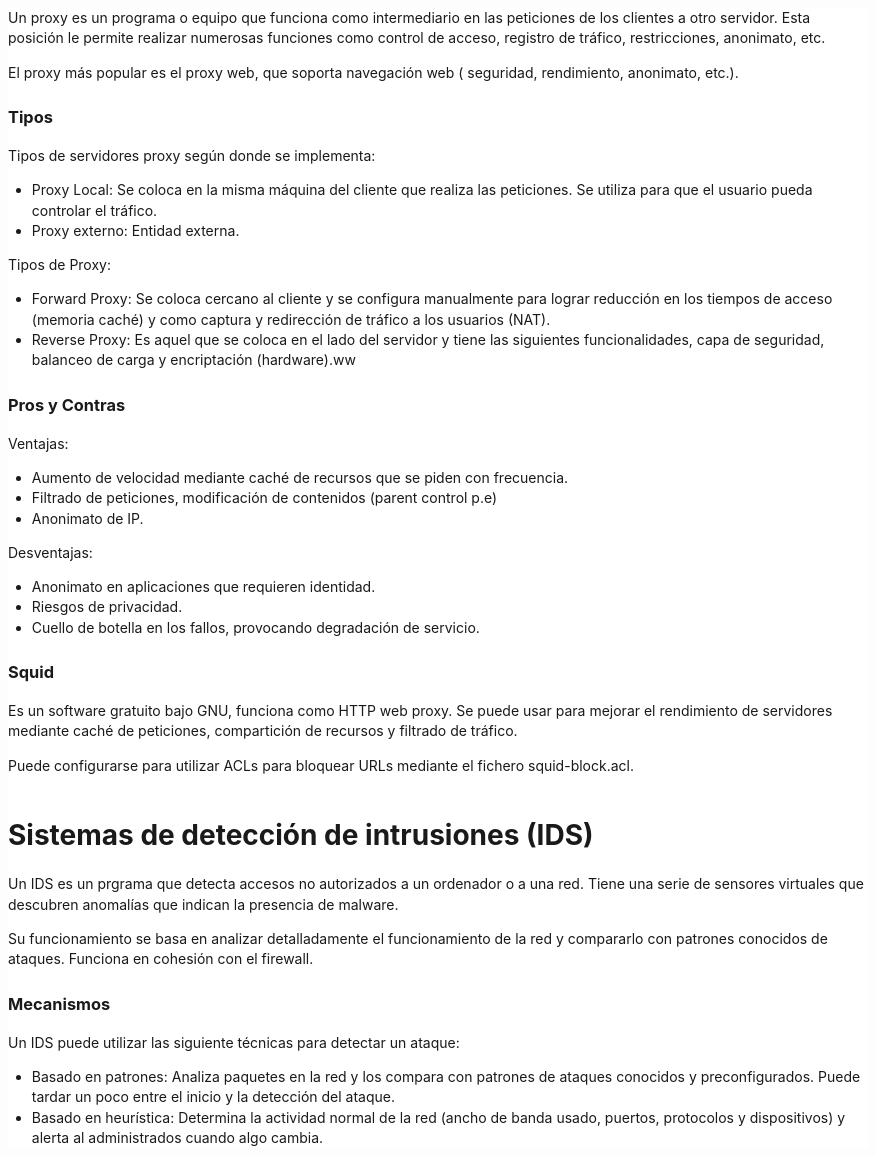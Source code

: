 Un proxy es un programa o equipo que funciona como intermediario en las peticiones de los clientes a otro servidor. Esta posición le permite realizar numerosas funciones como control de acceso, registro de tráfico, restricciones, anonimato, etc.

El proxy más popular es el proxy web, que soporta navegación web ( seguridad, rendimiento, anonimato, etc.).

### Tipos

Tipos de servidores proxy según donde se implementa:
- Proxy Local: Se coloca en la misma máquina del cliente que realiza las peticiones. Se utiliza para que el usuario pueda controlar el tráfico.
- Proxy externo: Entidad externa.

Tipos de Proxy:
- Forward Proxy: Se coloca cercano al cliente y se configura manualmente para lograr reducción en los tiempos de acceso (memoria caché) y como captura y redirección de tráfico a los usuarios (NAT).
- Reverse Proxy: Es aquel que se coloca en el lado del servidor y tiene las siguientes funcionalidades, capa de seguridad, balanceo de carga y encriptación (hardware).ww

### Pros y Contras

Ventajas:
- Aumento de velocidad mediante caché de recursos que se piden con frecuencia.
- Filtrado de peticiones, modificación de contenidos (parent control p.e)
- Anonimato de IP. 

Desventajas:
- Anonimato en aplicaciones que requieren identidad.
- Riesgos de privacidad.
- Cuello de botella en los fallos, provocando degradación de servicio.

### Squid

Es un software gratuito bajo GNU, funciona como HTTP web proxy. Se puede usar para mejorar el rendimiento de servidores mediante caché de peticiones, compartición de recursos y filtrado de tráfico.

Puede configurarse para utilizar ACLs para bloquear URLs mediante el fichero squid-block.acl.

# Sistemas de detección de intrusiones (IDS)

Un IDS es un prgrama que detecta accesos no autorizados a un ordenador o a una red. Tiene una serie de sensores virtuales que descubren anomalías que indican la presencia de malware.

Su funcionamiento se basa en analizar detalladamente el funcionamiento de la red y compararlo con patrones conocidos de ataques. Funciona en cohesión con el firewall.

### Mecanismos

Un IDS puede utilizar las siguiente técnicas para detectar un ataque:
- Basado en patrones: Analiza paquetes en la red y los compara con patrones de ataques conocidos y preconfigurados. Puede tardar un poco entre el inicio y la detección del ataque.
- Basado en heurística: Determina la actividad normal de la red (ancho de banda usado, puertos, protocolos y dispositivos) y alerta al administrados cuando algo cambia.
